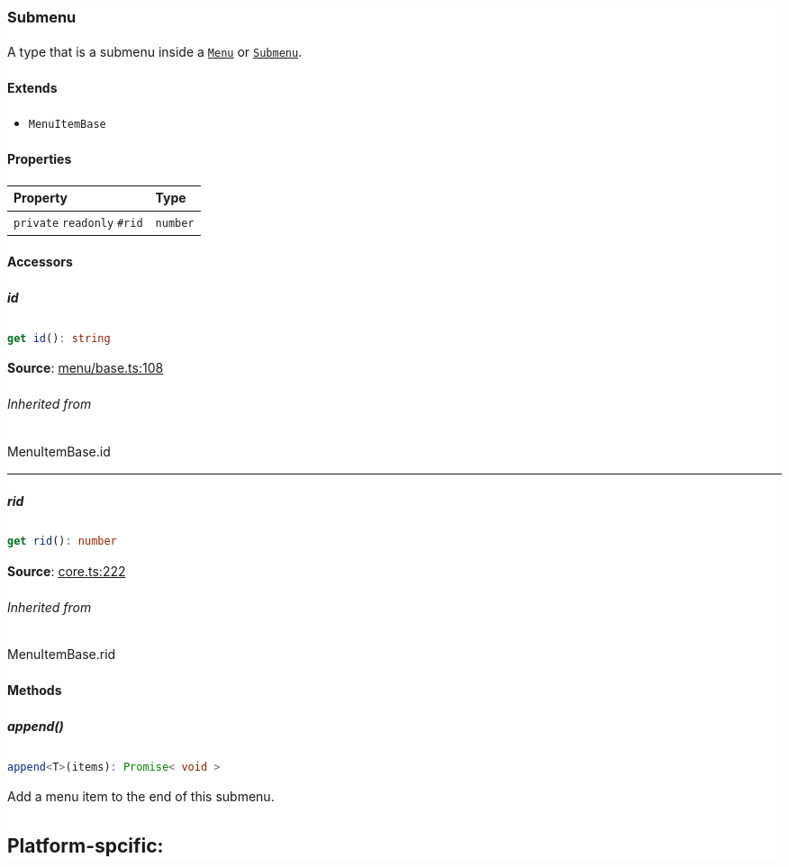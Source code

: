 ### Submenu

A type that is a submenu inside a [`Menu`](/references/javascript/api/namespacemenu/#menu) or [`Submenu`](/references/javascript/api/namespacemenu/#submenu).

#### Extends

- `MenuItemBase`

#### Properties

| Property                                                  | Type     |
| :-------------------------------------------------------- | :------- |
| `private` `readonly` <a id="#rid" name="#rid"></a> `#rid` | `number` |

#### Accessors

##### id

```ts
get id(): string
```

**Source**: [menu/base.ts:108](https://github.com/tauri-apps/tauri/blob/dev/tooling/api/src/menu/base.ts#L108)

###### Inherited from

MenuItemBase.id

---

##### rid

```ts
get rid(): number
```

**Source**: [core.ts:222](https://github.com/tauri-apps/tauri/blob/dev/tooling/api/src/core.ts#L222)

###### Inherited from

MenuItemBase.rid

#### Methods

##### append()

```ts
append<T>(items): Promise< void >
```

Add a menu item to the end of this submenu.

## Platform-spcific:

